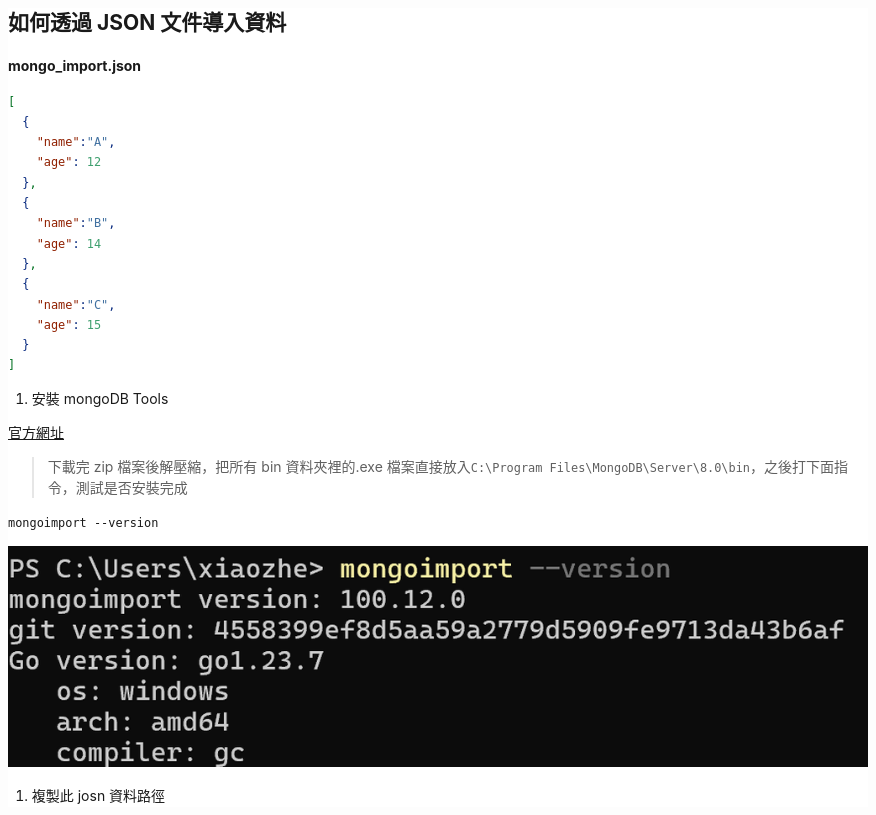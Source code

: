 ## 如何透過 JSON 文件導入資料

**mongo_import.json**

```JSON
[
  {
    "name":"A",
    "age": 12
  },
  {
    "name":"B",
    "age": 14
  },
  {
    "name":"C",
    "age": 15
  }
]
```

1. 安裝 mongoDB Tools

[官方網址](https://www.mongodb.com/try/download/database-tools)

> 下載完 zip 檔案後解壓縮，把所有 bin 資料夾裡的.exe 檔案直接放入`C:\Program Files\MongoDB\Server\8.0\bin`，之後打下面指令，測試是否安裝完成

```shell
mongoimport --version
```

![mongo_import](../img/mongoDB/87.png)

1. 複製此 josn 資料路徑
